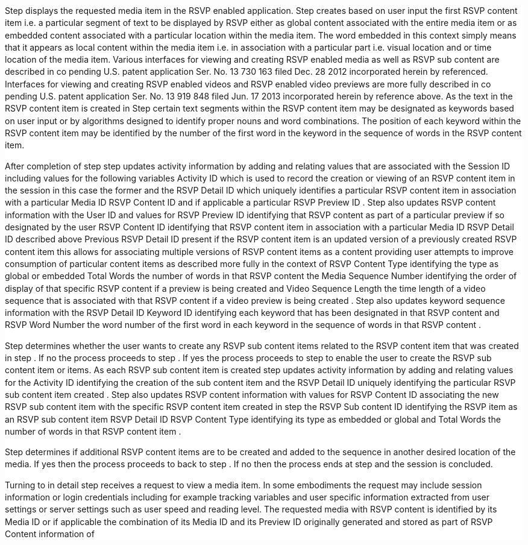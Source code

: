 Step displays the requested media item in the RSVP enabled application. Step creates based on user input the first RSVP content item i.e. a particular segment of text to be displayed by RSVP either as global content associated with the entire media item or as embedded content associated with a particular location within the media item. The word embedded in this context simply means that it appears as local content within the media item i.e. in association with a particular part i.e. visual location and or time location of the media item. Various interfaces for viewing and creating RSVP enabled media as well as RSVP sub content are described in co pending U.S. patent application Ser. No. 13 730 163 filed Dec. 28 2012 incorporated herein by referenced. Interfaces for viewing and creating RSVP enabled videos and RSVP enabled video previews are more fully described in co pending U.S. patent application Ser. No. 13 919 848 filed Jun. 17 2013 incorporated herein by reference above. As the text in the RSVP content item is created in Step certain text segments within the RSVP content item may be designated as keywords based on user input or by algorithms designed to identify proper nouns and word combinations. The position of each keyword within the RSVP content item may be identified by the number of the first word in the keyword in the sequence of words in the RSVP content item.

After completion of step step updates activity information by adding and relating values that are associated with the Session ID including values for the following variables Activity ID which is used to record the creation or viewing of an RSVP content item in the session in this case the former and the RSVP Detail ID which uniquely identifies a particular RSVP content item in association with a particular Media ID RSVP Content ID and if applicable a particular RSVP Preview ID . Step also updates RSVP content information with the User ID and values for RSVP Preview ID identifying that RSVP content as part of a particular preview if so designated by the user RSVP Content ID identifying that RSVP content item in association with a particular Media ID RSVP Detail ID described above Previous RSVP Detail ID present if the RSVP content item is an updated version of a previously created RSVP content item this allows for associating multiple versions of RSVP content items as a content providing user attempts to improve consumption of particular content items as described more fully in the context of RSVP Content Type identifying the type as global or embedded Total Words the number of words in that RSVP content the Media Sequence Number identifying the order of display of that specific RSVP content if a preview is being created and Video Sequence Length the time length of a video sequence that is associated with that RSVP content if a video preview is being created . Step also updates keyword sequence information with the RSVP Detail ID Keyword ID identifying each keyword that has been designated in that RSVP content and RSVP Word Number the word number of the first word in each keyword in the sequence of words in that RSVP content .

Step determines whether the user wants to create any RSVP sub content items related to the RSVP content item that was created in step . If no the process proceeds to step . If yes the process proceeds to step to enable the user to create the RSVP sub content item or items. As each RSVP sub content item is created step updates activity information by adding and relating values for the Activity ID identifying the creation of the sub content item and the RSVP Detail ID uniquely identifying the particular RSVP sub content item created . Step also updates RSVP content information with values for RSVP Content ID associating the new RSVP sub content item with the specific RSVP content item created in step the RSVP Sub content ID identifying the RSVP item as an RSVP sub content item RSVP Detail ID RSVP Content Type identifying its type as embedded or global and Total Words the number of words in that RSVP content item .

Step determines if additional RSVP content items are to be created and added to the sequence in another desired location of the media. If yes then the process proceeds to back to step . If no then the process ends at step and the session is concluded.

Turning to in detail step receives a request to view a media item. In some embodiments the request may include session information or login credentials including for example tracking variables and user specific information extracted from user settings or server settings such as user speed and reading level. The requested media with RSVP content is identified by its Media ID or if applicable the combination of its Media ID and its Preview ID originally generated and stored as part of RSVP Content information of
